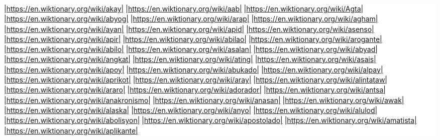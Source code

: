 |https://en.wiktionary.org/wiki/akay|
|https://en.wiktionary.org/wiki/aab|
|https://en.wiktionary.org/wiki/Agta|
|https://en.wiktionary.org/wiki/abyog|
|https://en.wiktionary.org/wiki/arap|
|https://en.wiktionary.org/wiki/agham|
|https://en.wiktionary.org/wiki/ayan|
|https://en.wiktionary.org/wiki/apid|
|https://en.wiktionary.org/wiki/asenso|
|https://en.wiktionary.org/wiki/apir|
|https://en.wiktionary.org/wiki/abilao|
|https://en.wiktionary.org/wiki/arogante|
|https://en.wiktionary.org/wiki/abilo|
|https://en.wiktionary.org/wiki/asalan|
|https://en.wiktionary.org/wiki/abyad|
|https://en.wiktionary.org/wiki/angkat|
|https://en.wiktionary.org/wiki/ating|
|https://en.wiktionary.org/wiki/asais|
|https://en.wiktionary.org/wiki/apoy|
|https://en.wiktionary.org/wiki/abukado|
|https://en.wiktionary.org/wiki/alpay|
|https://en.wiktionary.org/wiki/aprikot|
|https://en.wiktionary.org/wiki/aray|
|https://en.wiktionary.org/wiki/alintataw|
|https://en.wiktionary.org/wiki/araro|
|https://en.wiktionary.org/wiki/adorador|
|https://en.wiktionary.org/wiki/antsa|
|https://en.wiktionary.org/wiki/anakronismo|
|https://en.wiktionary.org/wiki/anasan|
|https://en.wiktionary.org/wiki/awak|
|https://en.wiktionary.org/wiki/alaska|
|https://en.wiktionary.org/wiki/anyo|
|https://en.wiktionary.org/wiki/alulod|
|https://en.wiktionary.org/wiki/abolisyon|
|https://en.wiktionary.org/wiki/apostolado|
|https://en.wiktionary.org/wiki/amatista|
|https://en.wiktionary.org/wiki/aplikante|